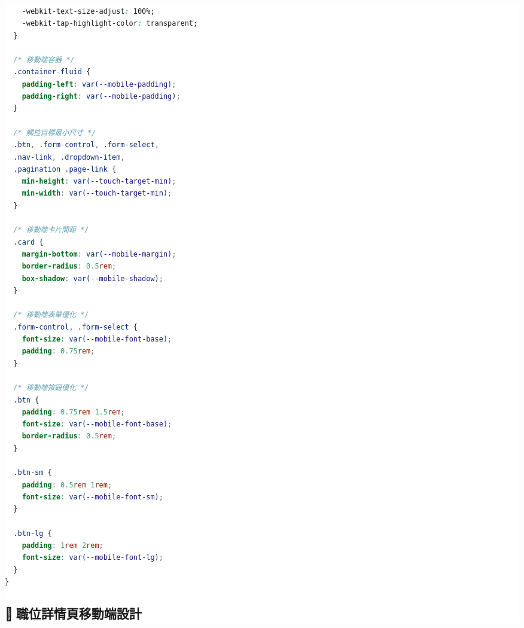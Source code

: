 ```css
    -webkit-text-size-adjust: 100%;
    -webkit-tap-highlight-color: transparent;
  }
  
  /* 移動端容器 */
  .container-fluid {
    padding-left: var(--mobile-padding);
    padding-right: var(--mobile-padding);
  }
  
  /* 觸控目標最小尺寸 */
  .btn, .form-control, .form-select, 
  .nav-link, .dropdown-item, 
  .pagination .page-link {
    min-height: var(--touch-target-min);
    min-width: var(--touch-target-min);
  }
  
  /* 移動端卡片間距 */
  .card {
    margin-bottom: var(--mobile-margin);
    border-radius: 0.5rem;
    box-shadow: var(--mobile-shadow);
  }
  
  /* 移動端表單優化 */
  .form-control, .form-select {
    font-size: var(--mobile-font-base);
    padding: 0.75rem;
  }
  
  /* 移動端按鈕優化 */
  .btn {
    padding: 0.75rem 1.5rem;
    font-size: var(--mobile-font-base);
    border-radius: 0.5rem;
  }
  
  .btn-sm {
    padding: 0.5rem 1rem;
    font-size: var(--mobile-font-sm);
  }
  
  .btn-lg {
    padding: 1rem 2rem;
    font-size: var(--mobile-font-lg);
  }
}
```

## 📄 職位詳情頁移動端設計
